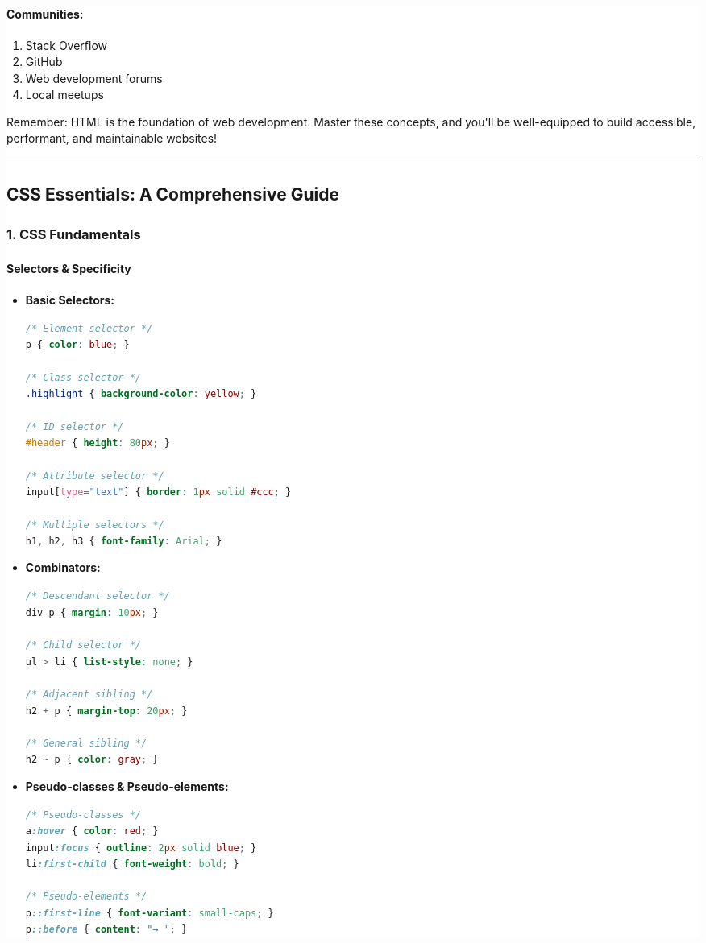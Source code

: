 #### **Communities:**
1. Stack Overflow
2. GitHub
3. Web development forums
4. Local meetups

Remember: HTML is the foundation of web development. Master these concepts, and you'll be well-equipped to build accessible, performant, and maintainable websites!

---

## **CSS Essentials: A Comprehensive Guide**

### **1\. CSS Fundamentals**

#### **Selectors & Specificity**

* **Basic Selectors:**
  ```css
  /* Element selector */
  p { color: blue; }
  
  /* Class selector */
  .highlight { background-color: yellow; }
  
  /* ID selector */
  #header { height: 80px; }
  
  /* Attribute selector */
  input[type="text"] { border: 1px solid #ccc; }
  
  /* Multiple selectors */
  h1, h2, h3 { font-family: Arial; }
  ```

* **Combinators:**
  ```css
  /* Descendant selector */
  div p { margin: 10px; }
  
  /* Child selector */
  ul > li { list-style: none; }
  
  /* Adjacent sibling */
  h2 + p { margin-top: 20px; }
  
  /* General sibling */
  h2 ~ p { color: gray; }
  ```

* **Pseudo-classes & Pseudo-elements:**
  ```css
  /* Pseudo-classes */
  a:hover { color: red; }
  input:focus { outline: 2px solid blue; }
  li:first-child { font-weight: bold; }
  
  /* Pseudo-elements */
  p::first-line { font-variant: small-caps; }
  p::before { content: "→ "; }
  ```
